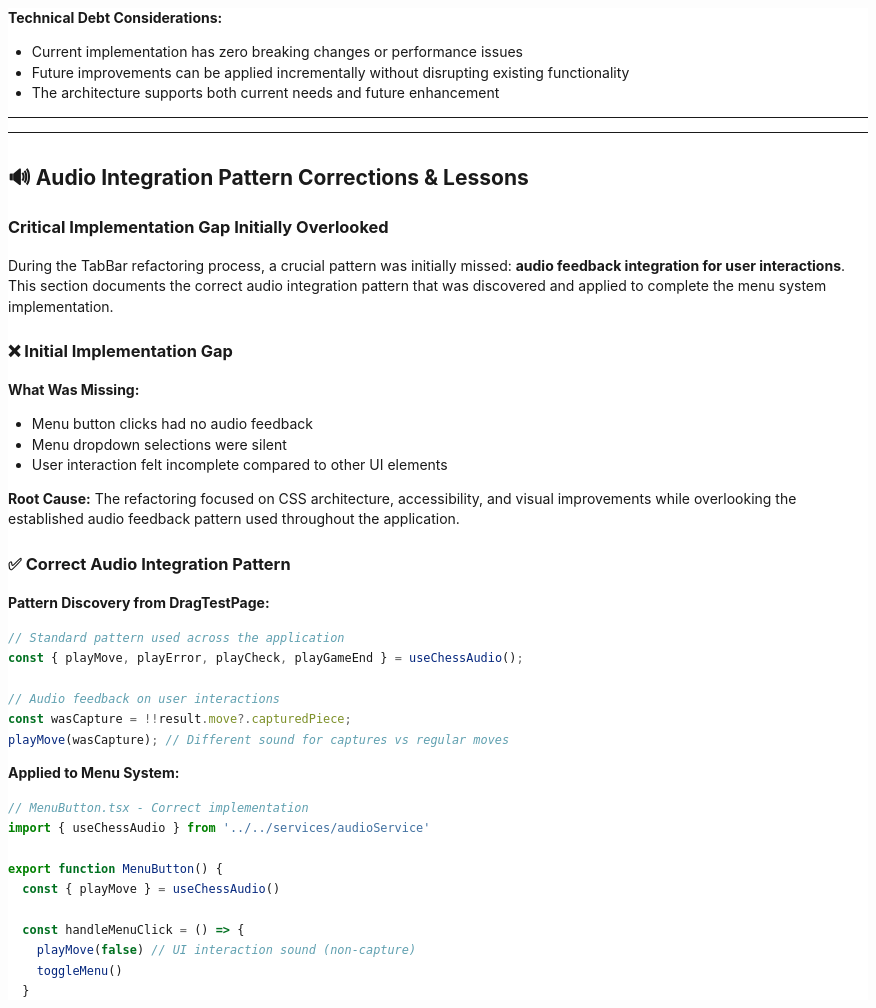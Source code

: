 **Technical Debt Considerations:**
- Current implementation has zero breaking changes or performance issues
- Future improvements can be applied incrementally without disrupting existing functionality
- The architecture supports both current needs and future enhancement

---

---

## 🔊 Audio Integration Pattern Corrections & Lessons

### Critical Implementation Gap Initially Overlooked

During the TabBar refactoring process, a crucial pattern was initially missed: **audio feedback integration for user interactions**. This section documents the correct audio integration pattern that was discovered and applied to complete the menu system implementation.

### ❌ Initial Implementation Gap

**What Was Missing:**
- Menu button clicks had no audio feedback
- Menu dropdown selections were silent
- User interaction felt incomplete compared to other UI elements

**Root Cause:**
The refactoring focused on CSS architecture, accessibility, and visual improvements while overlooking the established audio feedback pattern used throughout the application.

### ✅ Correct Audio Integration Pattern

**Pattern Discovery from DragTestPage:**
```typescript
// Standard pattern used across the application
const { playMove, playError, playCheck, playGameEnd } = useChessAudio();

// Audio feedback on user interactions
const wasCapture = !!result.move?.capturedPiece;
playMove(wasCapture); // Different sound for captures vs regular moves
```

**Applied to Menu System:**
```typescript
// MenuButton.tsx - Correct implementation
import { useChessAudio } from '../../services/audioService'

export function MenuButton() {
  const { playMove } = useChessAudio()
  
  const handleMenuClick = () => {
    playMove(false) // UI interaction sound (non-capture)
    toggleMenu()
  }
```
